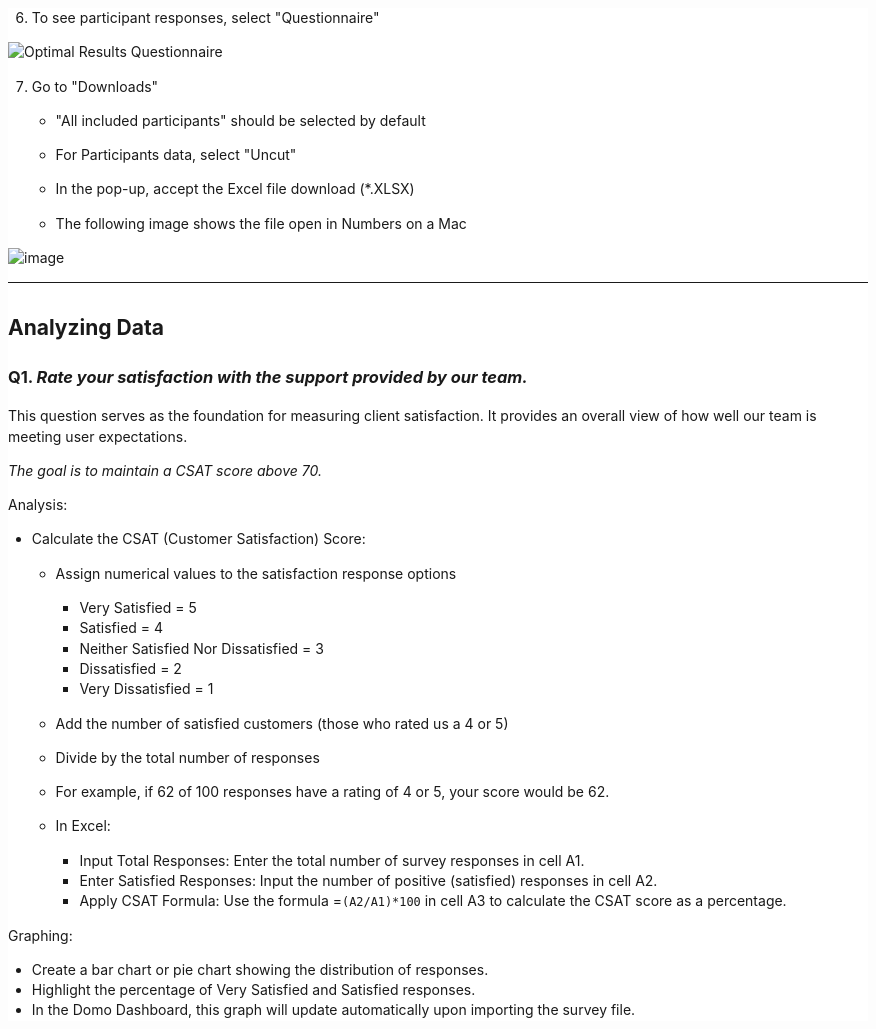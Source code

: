 6. To see participant responses, select "Questionnaire"
  
![Optimal Results Questionnaire](https://github.com/department-of-veterans-affairs/va.gov-team/assets/146007477/2f7ceae0-638a-4557-932c-b2007df7257b)

7. Go to "Downloads"

     - "All included participants" should be selected by default

      - For Participants data, select "Uncut"
  
      - In the pop-up, accept the Excel file download (*.XLSX)
  
      - The following image shows the file open in Numbers on a Mac 


  ![image](https://github.com/department-of-veterans-affairs/va.gov-team/assets/146007477/63532d4c-dd2b-432b-abd4-2d1f7b709983)

----------------

## Analyzing Data


### Q1. *Rate your satisfaction with the support provided by our team.*

This question serves as the foundation for measuring client satisfaction. It provides an overall view of how well our team is meeting user expectations. 

*The goal is to maintain a CSAT score above 70.*

Analysis:

- Calculate the CSAT (Customer Satisfaction) Score:

  -  Assign numerical values to the satisfaction response options
       -  Very Satisfied = 5
       -  Satisfied = 4
       -  Neither Satisfied Nor Dissatisfied = 3
       -  Dissatisfied = 2
       -  Very Dissatisfied = 1
    
    - Add the number of satisfied customers (those who rated us a 4 or 5)
    - Divide by the total number of responses
    - For example, if 62 of 100 responses have a rating of 4 or 5, your score would be 62.
  
    - In Excel:
         - Input Total Responses: Enter the total number of survey responses in cell A1.
         - Enter Satisfied Responses: Input the number of positive (satisfied) responses in cell A2.
         - Apply CSAT Formula: Use the formula =`(A2/A1)*100` in cell A3 to calculate the CSAT score as a percentage.

Graphing:

- Create a bar chart or pie chart showing the distribution of responses.
- Highlight the percentage of Very Satisfied and Satisfied responses.
- In the Domo Dashboard, this graph will update automatically upon importing the survey file.

